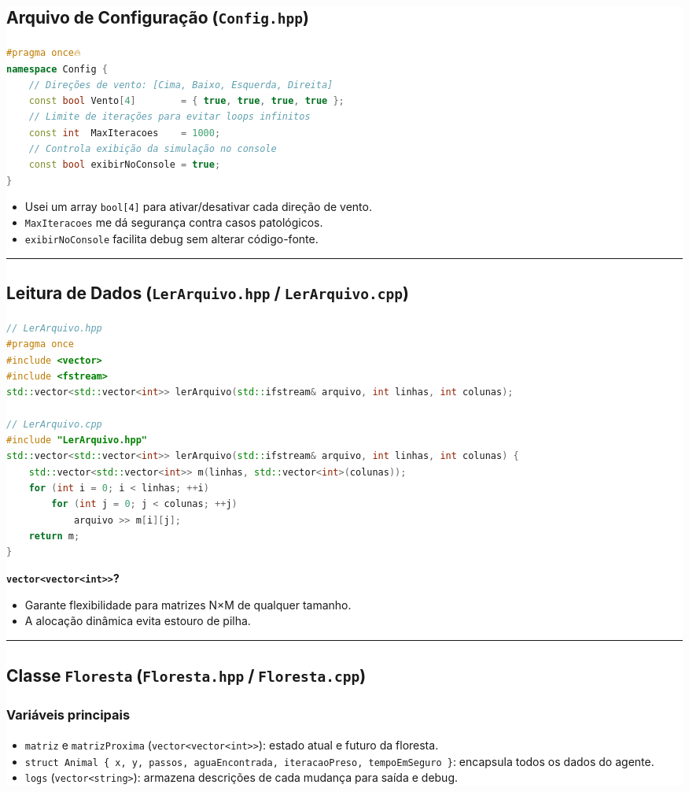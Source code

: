 
## Arquivo de Configuração (`Config.hpp`)

```cpp
#pragma once🔥
namespace Config {
    // Direções de vento: [Cima, Baixo, Esquerda, Direita]
    const bool Vento[4]        = { true, true, true, true };
    // Limite de iterações para evitar loops infinitos
    const int  MaxIteracoes    = 1000;
    // Controla exibição da simulação no console
    const bool exibirNoConsole = true;
}
```

- Usei um array `bool[4]` para ativar/desativar cada direção de vento.  
- `MaxIteracoes` me dá segurança contra casos patológicos.  
- `exibirNoConsole` facilita debug sem alterar código-fonte.

---

## Leitura de Dados (`LerArquivo.hpp` / `LerArquivo.cpp`)

```cpp
// LerArquivo.hpp
#pragma once
#include <vector>
#include <fstream>
std::vector<std::vector<int>> lerArquivo(std::ifstream& arquivo, int linhas, int colunas);

// LerArquivo.cpp
#include "LerArquivo.hpp"
std::vector<std::vector<int>> lerArquivo(std::ifstream& arquivo, int linhas, int colunas) {
    std::vector<std::vector<int>> m(linhas, std::vector<int>(colunas));
    for (int i = 0; i < linhas; ++i)
        for (int j = 0; j < colunas; ++j)
            arquivo >> m[i][j];
    return m;
}
```

**`vector<vector<int>>`?**  
- Garante flexibilidade para matrizes N×M de qualquer tamanho.  
- A alocação dinâmica evita estouro de pilha.

---

## Classe `Floresta` (`Floresta.hpp` / `Floresta.cpp`)

### Variáveis principais

- `matriz` e `matrizProxima` (`vector<vector<int>>`): estado atual e futuro da floresta.  
- `struct Animal { x, y, passos, aguaEncontrada, iteracaoPreso, tempoEmSeguro }`: encapsula todos os dados do agente.  
- `logs` (`vector<string>`): armazena descrições de cada mudança para saída e debug.
